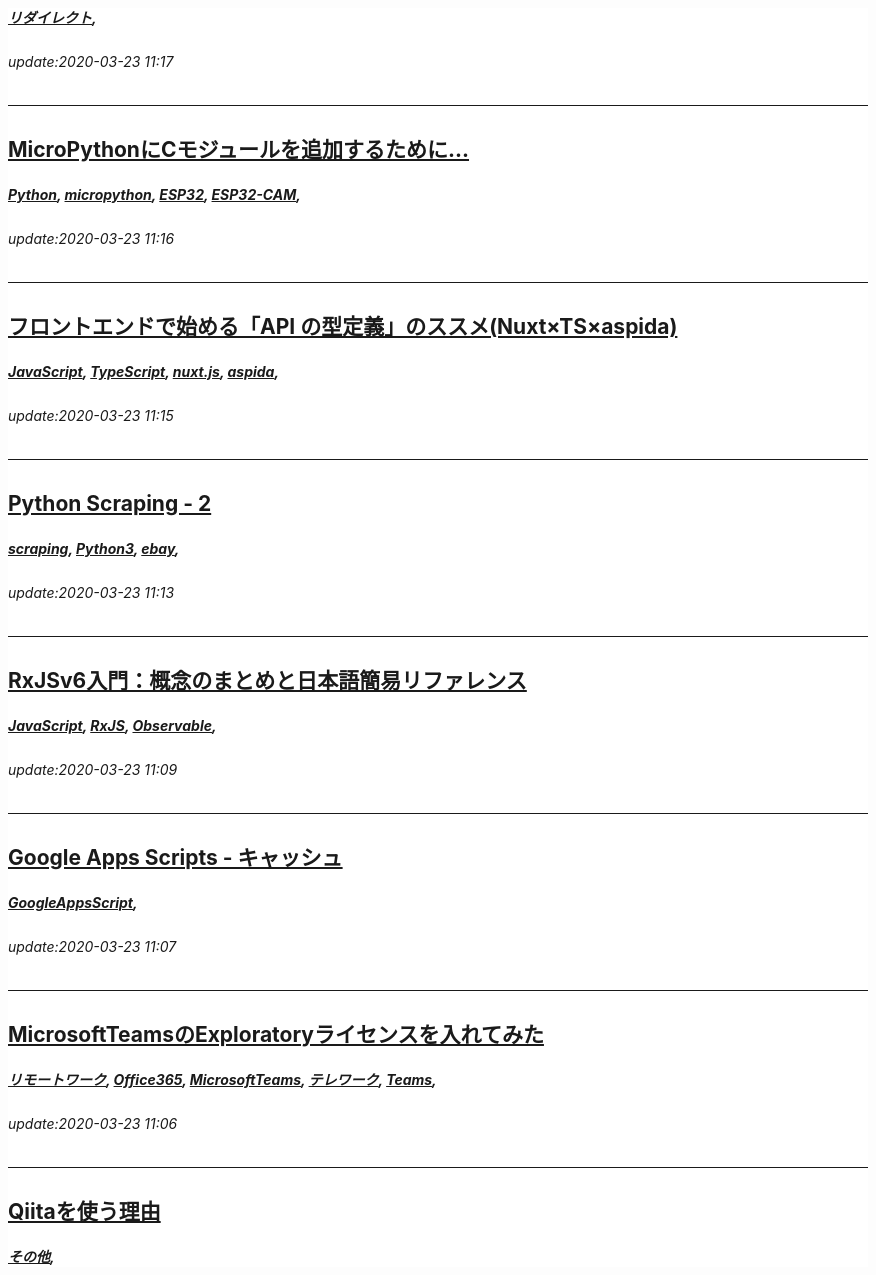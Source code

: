##### [リダイレクト](https://qiita.com/tags/リダイレクト), 
###### update:2020-03-23 11:17
---
## [MicroPythonにCモジュールを追加するために...](https://qiita.com/tkinjo1/items/26c866b2edf22b35d363)
##### [Python](https://qiita.com/tags/Python), [micropython](https://qiita.com/tags/micropython), [ESP32](https://qiita.com/tags/ESP32), [ESP32-CAM](https://qiita.com/tags/ESP32-CAM), 
###### update:2020-03-23 11:16
---
## [フロントエンドで始める「API の型定義」のススメ(Nuxt×TS×aspida)](https://qiita.com/mejileben/items/11f206a51861bb404e1a)
##### [JavaScript](https://qiita.com/tags/JavaScript), [TypeScript](https://qiita.com/tags/TypeScript), [nuxt.js](https://qiita.com/tags/nuxt.js), [aspida](https://qiita.com/tags/aspida), 
###### update:2020-03-23 11:15
---
## [Python Scraping - 2](https://qiita.com/kganddl/items/0c4c7ecb691d1ea9b2ef)
##### [scraping](https://qiita.com/tags/scraping), [Python3](https://qiita.com/tags/Python3), [ebay](https://qiita.com/tags/ebay), 
###### update:2020-03-23 11:13
---
## [RxJSv6入門：概念のまとめと日本語簡易リファレンス](https://qiita.com/awa2/items/ab2a94a5d87b2a3e943f)
##### [JavaScript](https://qiita.com/tags/JavaScript), [RxJS](https://qiita.com/tags/RxJS), [Observable](https://qiita.com/tags/Observable), 
###### update:2020-03-23 11:09
---
## [Google Apps Scripts - キャッシュ](https://qiita.com/mitonattou919/items/a0fdd1a9e4559ee4a512)
##### [GoogleAppsScript](https://qiita.com/tags/GoogleAppsScript), 
###### update:2020-03-23 11:07
---
## [MicrosoftTeamsのExploratoryライセンスを入れてみた](https://qiita.com/mindwood/items/b588c12bbb2589900f20)
##### [リモートワーク](https://qiita.com/tags/リモートワーク), [Office365](https://qiita.com/tags/Office365), [MicrosoftTeams](https://qiita.com/tags/MicrosoftTeams), [テレワーク](https://qiita.com/tags/テレワーク), [Teams](https://qiita.com/tags/Teams), 
###### update:2020-03-23 11:06
---
## [Qiitaを使う理由](https://qiita.com/Kyu-Taro/items/7d2598bb9e2d5690e5d6)
##### [その他](https://qiita.com/tags/その他), 